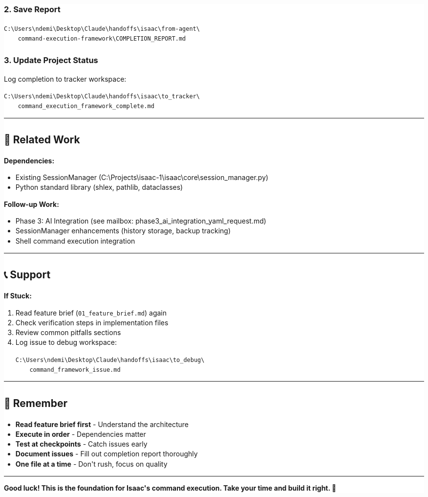 ### 2. Save Report
```
C:\Users\ndemi\Desktop\Claude\handoffs\isaac\from-agent\
    command-execution-framework\COMPLETION_REPORT.md
```

### 3. Update Project Status
Log completion to tracker workspace:
```
C:\Users\ndemi\Desktop\Claude\handoffs\isaac\to_tracker\
    command_execution_framework_complete.md
```

---

## 🔗 Related Work

**Dependencies:**
- Existing SessionManager (C:\Projects\isaac-1\isaac\core\session_manager.py)
- Python standard library (shlex, pathlib, dataclasses)

**Follow-up Work:**
- Phase 3: AI Integration (see mailbox: phase3_ai_integration_yaml_request.md)
- SessionManager enhancements (history storage, backup tracking)
- Shell command execution integration

---

## 📞 Support

**If Stuck:**
1. Read feature brief (`01_feature_brief.md`) again
2. Check verification steps in implementation files
3. Review common pitfalls sections
4. Log issue to debug workspace:
   ```
   C:\Users\ndemi\Desktop\Claude\handoffs\isaac\to_debug\
       command_framework_issue.md
   ```

---

## 🎯 Remember

- **Read feature brief first** - Understand the architecture
- **Execute in order** - Dependencies matter
- **Test at checkpoints** - Catch issues early
- **Document issues** - Fill out completion report thoroughly
- **One file at a time** - Don't rush, focus on quality

---

**Good luck! This is the foundation for Isaac's command execution. Take your time and build it right. 🚀**
